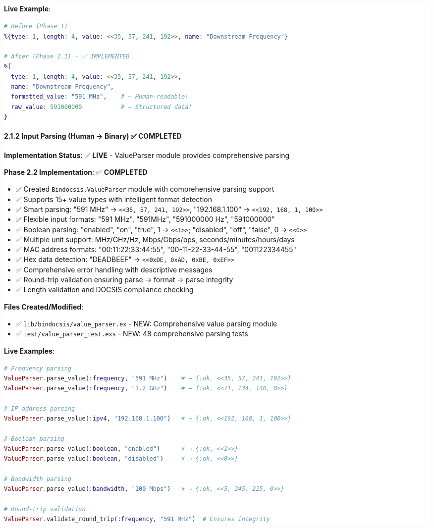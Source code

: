 **Live Example**:
```elixir
# Before (Phase 1)
%{type: 1, length: 4, value: <<35, 57, 241, 192>>, name: "Downstream Frequency"}

# After (Phase 2.1) - ✅ IMPLEMENTED
%{
  type: 1, length: 4, value: <<35, 57, 241, 192>>,
  name: "Downstream Frequency",
  formatted_value: "591 MHz",    # ← Human-readable!
  raw_value: 591000000           # ← Structured data!
}
```

#### 2.1.2 Input Parsing (Human → Binary) ✅ COMPLETED

**Implementation Status**: ✅ **LIVE** - ValueParser module provides comprehensive parsing

**Phase 2.2 Implementation**: ✅ **COMPLETED**
- ✅ Created `Bindocsis.ValueParser` module with comprehensive parsing support  
- ✅ Supports 15+ value types with intelligent format detection
- ✅ Smart parsing: "591 MHz" → `<<35, 57, 241, 192>>`, "192.168.1.100" → `<<192, 168, 1, 100>>`
- ✅ Flexible input formats: "591 MHz", "591MHz", "591000000 Hz", "591000000"
- ✅ Boolean parsing: "enabled", "on", "true", 1 → `<<1>>`; "disabled", "off", "false", 0 → `<<0>>`
- ✅ Multiple unit support: MHz/GHz/Hz, Mbps/Gbps/bps, seconds/minutes/hours/days
- ✅ MAC address formats: "00:11:22:33:44:55", "00-11-22-33-44-55", "001122334455"
- ✅ Hex data detection: "DEADBEEF" → `<<0xDE, 0xAD, 0xBE, 0xEF>>`
- ✅ Comprehensive error handling with descriptive messages
- ✅ Round-trip validation ensuring parse → format → parse integrity
- ✅ Length validation and DOCSIS compliance checking

**Files Created/Modified**:
- ✅ `lib/bindocsis/value_parser.ex` - NEW: Comprehensive value parsing module
- ✅ `test/value_parser_test.exs` - NEW: 48 comprehensive parsing tests

**Live Examples**:
```elixir
# Frequency parsing
ValueParser.parse_value(:frequency, "591 MHz")    # → {:ok, <<35, 57, 241, 192>>}
ValueParser.parse_value(:frequency, "1.2 GHz")    # → {:ok, <<71, 134, 140, 0>>}

# IP address parsing  
ValueParser.parse_value(:ipv4, "192.168.1.100")   # → {:ok, <<192, 168, 1, 100>>}

# Boolean parsing
ValueParser.parse_value(:boolean, "enabled")      # → {:ok, <<1>>}
ValueParser.parse_value(:boolean, "disabled")     # → {:ok, <<0>>}

# Bandwidth parsing
ValueParser.parse_value(:bandwidth, "100 Mbps")   # → {:ok, <<5, 245, 225, 0>>}

# Round-trip validation
ValueParser.validate_round_trip(:frequency, "591 MHz")  # Ensures integrity
```
